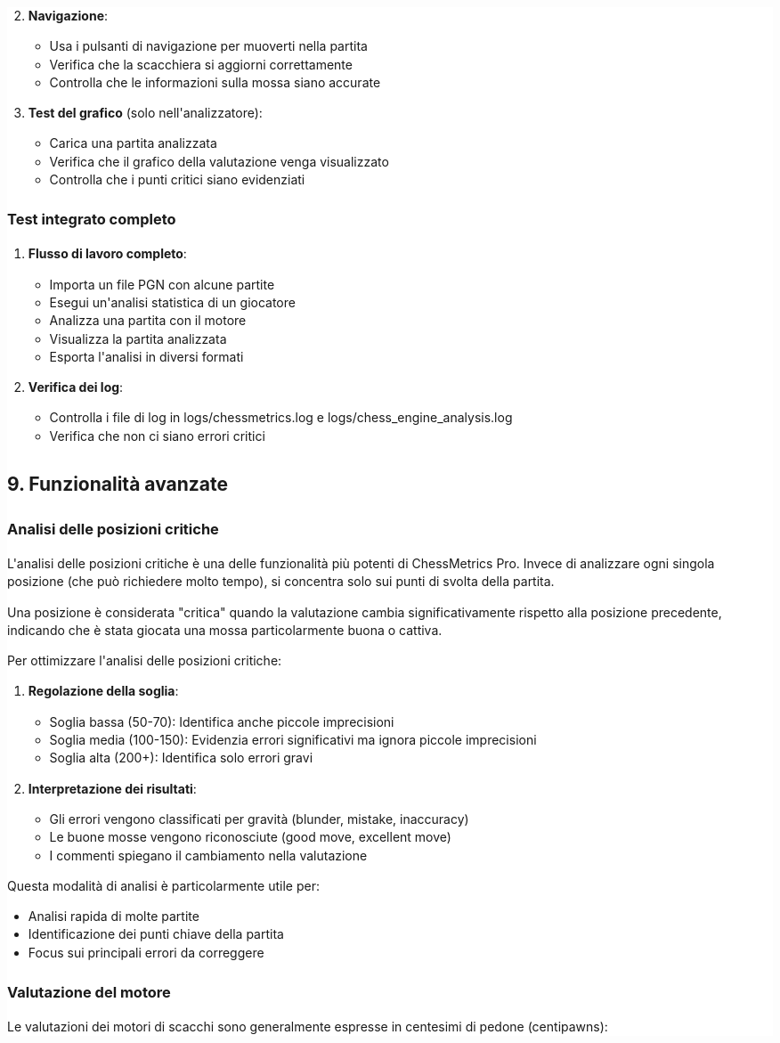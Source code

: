 2. **Navigazione**:
   - Usa i pulsanti di navigazione per muoverti nella partita
   - Verifica che la scacchiera si aggiorni correttamente
   - Controlla che le informazioni sulla mossa siano accurate

3. **Test del grafico** (solo nell'analizzatore):
   - Carica una partita analizzata
   - Verifica che il grafico della valutazione venga visualizzato
   - Controlla che i punti critici siano evidenziati

### Test integrato completo

1. **Flusso di lavoro completo**:
   - Importa un file PGN con alcune partite
   - Esegui un'analisi statistica di un giocatore
   - Analizza una partita con il motore
   - Visualizza la partita analizzata
   - Esporta l'analisi in diversi formati

2. **Verifica dei log**:
   - Controlla i file di log in logs/chessmetrics.log e logs/chess_engine_analysis.log
   - Verifica che non ci siano errori critici

## 9. Funzionalità avanzate

### Analisi delle posizioni critiche

L'analisi delle posizioni critiche è una delle funzionalità più potenti di ChessMetrics Pro. Invece di analizzare ogni singola posizione (che può richiedere molto tempo), si concentra solo sui punti di svolta della partita.

Una posizione è considerata "critica" quando la valutazione cambia significativamente rispetto alla posizione precedente, indicando che è stata giocata una mossa particolarmente buona o cattiva.

Per ottimizzare l'analisi delle posizioni critiche:

1. **Regolazione della soglia**:
   - Soglia bassa (50-70): Identifica anche piccole imprecisioni
   - Soglia media (100-150): Evidenzia errori significativi ma ignora piccole imprecisioni
   - Soglia alta (200+): Identifica solo errori gravi

2. **Interpretazione dei risultati**:
   - Gli errori vengono classificati per gravità (blunder, mistake, inaccuracy)
   - Le buone mosse vengono riconosciute (good move, excellent move)
   - I commenti spiegano il cambiamento nella valutazione

Questa modalità di analisi è particolarmente utile per:
- Analisi rapida di molte partite
- Identificazione dei punti chiave della partita
- Focus sui principali errori da correggere

### Valutazione del motore

Le valutazioni dei motori di scacchi sono generalmente espresse in centesimi di pedone (centipawns):
